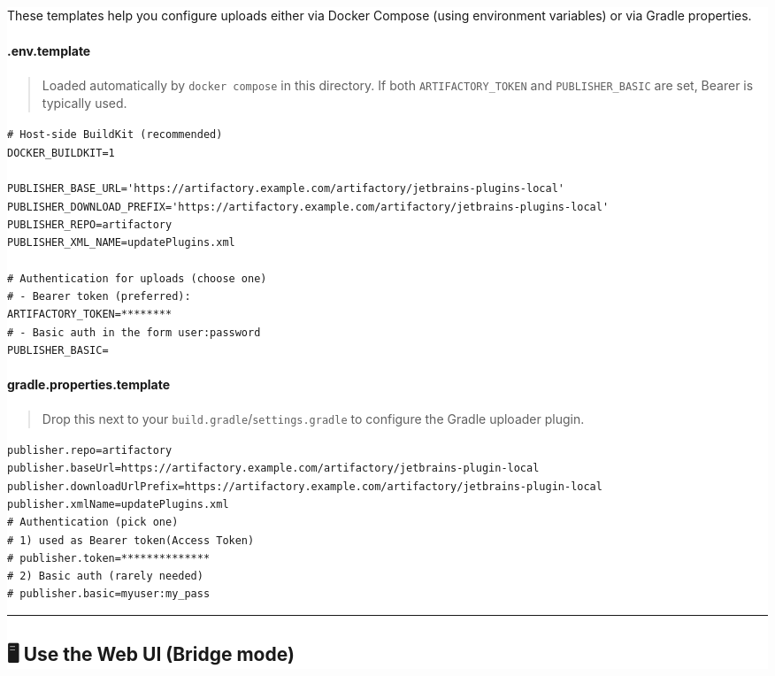 These templates help you configure uploads either via Docker Compose (using environment variables) or via Gradle
properties.

#### .env.template

> Loaded automatically by `docker compose` in this directory. If both `ARTIFACTORY_TOKEN` and `PUBLISHER_BASIC` are set,
> Bearer is typically used.

```env
# Host-side BuildKit (recommended)
DOCKER_BUILDKIT=1

PUBLISHER_BASE_URL='https://artifactory.example.com/artifactory/jetbrains-plugins-local'
PUBLISHER_DOWNLOAD_PREFIX='https://artifactory.example.com/artifactory/jetbrains-plugins-local'
PUBLISHER_REPO=artifactory
PUBLISHER_XML_NAME=updatePlugins.xml

# Authentication for uploads (choose one)
# - Bearer token (preferred):
ARTIFACTORY_TOKEN=********
# - Basic auth in the form user:password
PUBLISHER_BASIC=
```

#### gradle.properties.template

> Drop this next to your `build.gradle`/`settings.gradle` to configure the Gradle uploader plugin.

```properties
publisher.repo=artifactory
publisher.baseUrl=https://artifactory.example.com/artifactory/jetbrains-plugin-local
publisher.downloadUrlPrefix=https://artifactory.example.com/artifactory/jetbrains-plugin-local
publisher.xmlName=updatePlugins.xml
# Authentication (pick one)
# 1) used as Bearer token(Access Token)
# publisher.token=**************
# 2) Basic auth (rarely needed)
# publisher.basic=myuser:my_pass
```

---

## 🖥️ Use the Web UI (Bridge mode)
